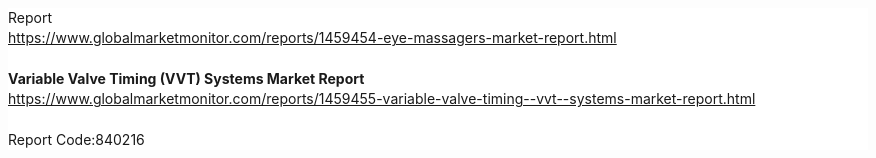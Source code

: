 Report</strong><br /><a href="https://www.globalmarketmonitor.com/reports/1459454-eye-massagers-market-report.html">https://www.globalmarketmonitor.com/reports/1459454-eye-massagers-market-report.html</a><br /><br /><strong>Variable Valve Timing (VVT) Systems Market Report</strong><br /><a href="https://www.globalmarketmonitor.com/reports/1459455-variable-valve-timing--vvt--systems-market-report.html">https://www.globalmarketmonitor.com/reports/1459455-variable-valve-timing--vvt--systems-market-report.html</a><br /><br />Report Code:840216</p>

